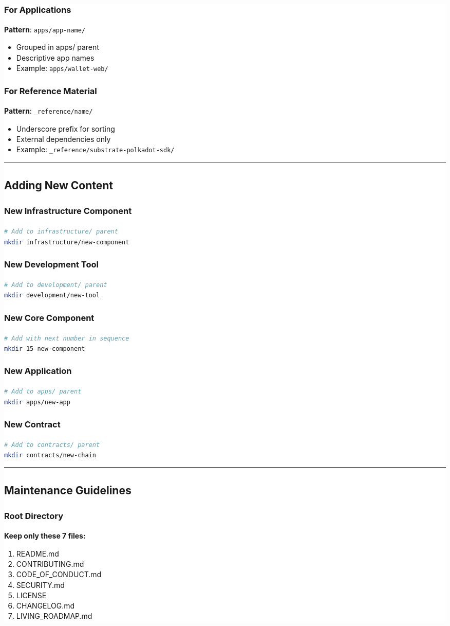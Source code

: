 ### For Applications
**Pattern**: `apps/app-name/`
- Grouped in apps/ parent
- Descriptive app names
- Example: `apps/wallet-web/`

### For Reference Material
**Pattern**: `_reference/name/`
- Underscore prefix for sorting
- External dependencies only
- Example: `_reference/substrate-polkadot-sdk/`

---

## Adding New Content

### New Infrastructure Component
```bash
# Add to infrastructure/ parent
mkdir infrastructure/new-component
```

### New Development Tool
```bash
# Add to development/ parent
mkdir development/new-tool
```

### New Core Component
```bash
# Add with next number in sequence
mkdir 15-new-component
```

### New Application
```bash
# Add to apps/ parent
mkdir apps/new-app
```

### New Contract
```bash
# Add to contracts/ parent
mkdir contracts/new-chain
```

---

## Maintenance Guidelines

### Root Directory
**Keep only these 7 files:**
1. README.md
2. CONTRIBUTING.md
3. CODE_OF_CONDUCT.md
4. SECURITY.md
5. LICENSE
6. CHANGELOG.md
7. LIVING_ROADMAP.md
